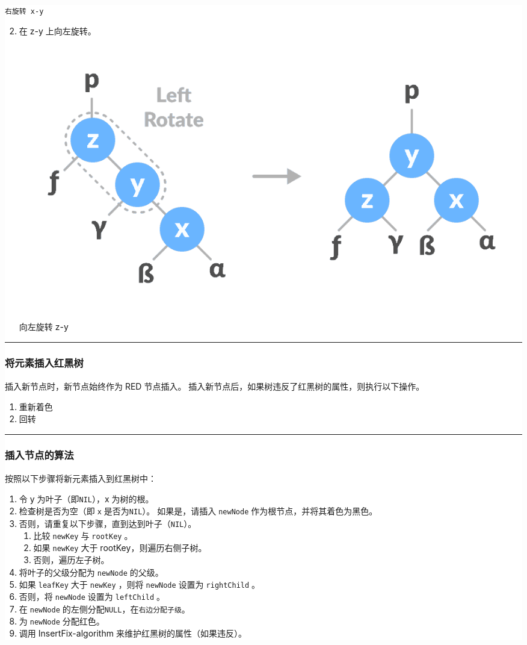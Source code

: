     右旋转 x-y

    

2.  在 z-y 上向左旋转。

    ![right-left rotate](img/99e76376073349d742108796b33c0717.png "left rotate z-y")

    向左旋转 z-y

    

* * *

### 将元素插入红黑树

插入新节点时，新节点始终作为 RED 节点插入。 插入新节点后，如果树违反了红黑树的属性，则执行以下操作。

1.  重新着色
2.  回转

* * *

### 插入节点的算法

按照以下步骤将新元素插入到红黑树中：

1.  令 y 为叶子（即`NIL`），x 为树的根。
2.  检查树是否为空（即 `x` 是否为`NIL`）。 如果是，请插入 `newNode` 作为根节点，并将其着色为黑色。
3.  否则，请重复以下步骤，直到达到叶子（`NIL`）。
    1.  比较 `newKey` 与 `rootKey` 。
    2.  如果 `newKey` 大于 rootKey，则遍历右侧子树。
    3.  否则，遍历左子树。
4.  将叶子的父级分配为 `newNode` 的父级。
5.  如果 `leafKey` 大于 `newKey` ，则将 `newNode` 设置为 `rightChild` 。
6.  否则，将 `newNode` 设置为 `leftChild` 。
7.  在 `newNode` 的左侧分配`NULL`，在`右边分配子级`。
8.  为 `newNode` 分配红色。
9.  调用 InsertFix-algorithm 来维护红黑树的属性（如果违反）。
